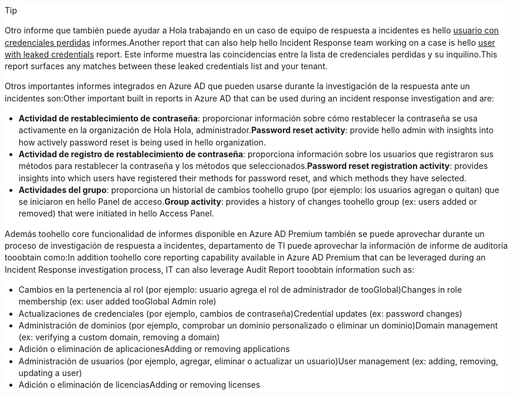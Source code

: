 > [!TIP]
> <span data-ttu-id="75f62-259">Otro informe que también puede ayudar a Hola trabajando en un caso de equipo de respuesta a incidentes es hello [usuario con credenciales perdidas](http://blogs.technet.com/b/ad/archive/2015/06/15/azure-active-directory-premium-reporting-now-detects-leaked-credentials.aspx) informes.</span><span class="sxs-lookup"><span data-stu-id="75f62-259">Another report that can also help hello Incident Response team working on a case is hello [user with leaked credentials](http://blogs.technet.com/b/ad/archive/2015/06/15/azure-active-directory-premium-reporting-now-detects-leaked-credentials.aspx) report.</span></span>  <span data-ttu-id="75f62-260">Este informe muestra las coincidencias entre la lista de credenciales perdidas y su inquilino.</span><span class="sxs-lookup"><span data-stu-id="75f62-260">This report surfaces any matches between these leaked credentials list and your tenant.</span></span>
>
>

<span data-ttu-id="75f62-261">Otros importantes informes integrados en Azure AD que pueden usarse durante la investigación de la respuesta ante un incidentes son:</span><span class="sxs-lookup"><span data-stu-id="75f62-261">Other important built in reports in Azure AD that can be used during an incident response investigation and are:</span></span>

* <span data-ttu-id="75f62-262">**Actividad de restablecimiento de contraseña**: proporcionar información sobre cómo restablecer la contraseña se usa activamente en la organización de Hola Hola, administrador.</span><span class="sxs-lookup"><span data-stu-id="75f62-262">**Password reset activity**: provide hello admin with insights into how actively password reset is being used in hello organization.</span></span>
* <span data-ttu-id="75f62-263">**Actividad de registro de restablecimiento de contraseña**: proporciona información sobre los usuarios que registraron sus métodos para restablecer la contraseña y los métodos que seleccionados.</span><span class="sxs-lookup"><span data-stu-id="75f62-263">**Password reset registration activity**: provides insights into which users have registered their methods for password reset, and which methods they have selected.</span></span>
* <span data-ttu-id="75f62-264">**Actividades del grupo**: proporciona un historial de cambios toohello grupo (por ejemplo: los usuarios agregan o quitan) que se iniciaron en hello Panel de acceso.</span><span class="sxs-lookup"><span data-stu-id="75f62-264">**Group activity**: provides a history of changes toohello group (ex: users added or removed) that were initiated in hello Access Panel.</span></span>

<span data-ttu-id="75f62-265">Además toohello core funcionalidad de informes disponible en Azure AD Premium también se puede aprovechar durante un proceso de investigación de respuesta a incidentes, departamento de TI puede aprovechar la información de informe de auditoría tooobtain como:</span><span class="sxs-lookup"><span data-stu-id="75f62-265">In addition toohello core reporting capability available in Azure AD Premium that can be leveraged during an Incident Response investigation process, IT can also leverage Audit Report tooobtain information such as:</span></span>

* <span data-ttu-id="75f62-266">Cambios en la pertenencia al rol (por ejemplo: usuario agrega el rol de administrador de tooGlobal)</span><span class="sxs-lookup"><span data-stu-id="75f62-266">Changes in role membership (ex: user added tooGlobal Admin role)</span></span>
* <span data-ttu-id="75f62-267">Actualizaciones de credenciales (por ejemplo, cambios de contraseña)</span><span class="sxs-lookup"><span data-stu-id="75f62-267">Credential updates (ex: password changes)</span></span>
* <span data-ttu-id="75f62-268">Administración de dominios (por ejemplo, comprobar un dominio personalizado o eliminar un dominio)</span><span class="sxs-lookup"><span data-stu-id="75f62-268">Domain management (ex: verifying a custom domain, removing a domain)</span></span>
* <span data-ttu-id="75f62-269">Adición o eliminación de aplicaciones</span><span class="sxs-lookup"><span data-stu-id="75f62-269">Adding or removing applications</span></span>
* <span data-ttu-id="75f62-270">Administración de usuarios (por ejemplo, agregar, eliminar o actualizar un usuario)</span><span class="sxs-lookup"><span data-stu-id="75f62-270">User management (ex: adding, removing, updating a user)</span></span>
* <span data-ttu-id="75f62-271">Adición o eliminación de licencias</span><span class="sxs-lookup"><span data-stu-id="75f62-271">Adding or removing licenses</span></span>
